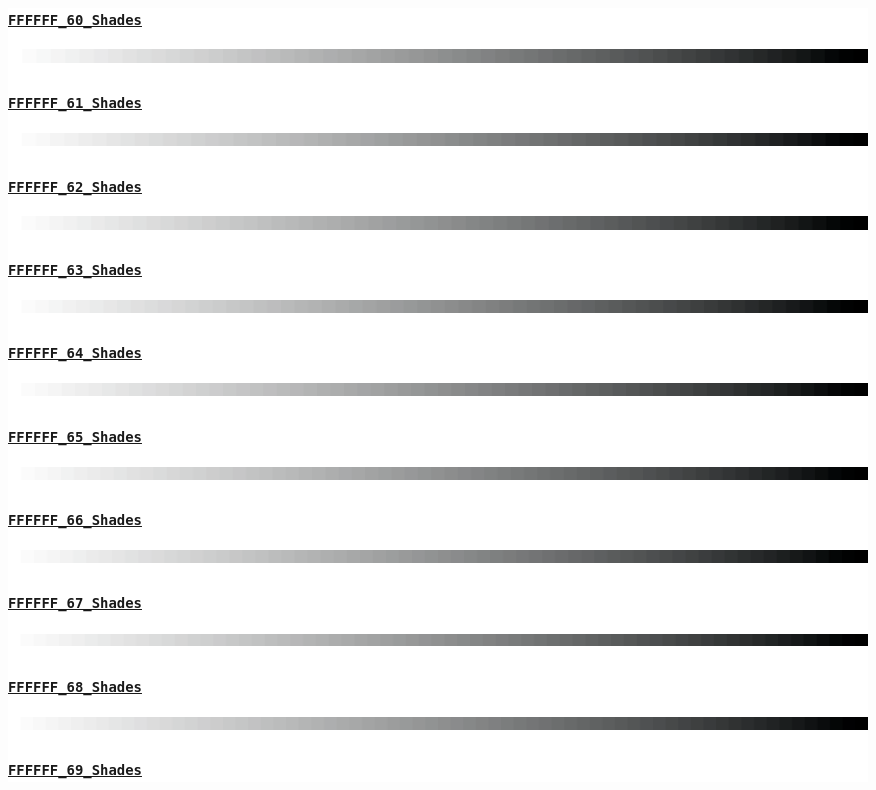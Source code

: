 ### [`FFFFFF_60_Shades`](FFFFFF_60_Shades.hexplt)

[ ![FFFFFF_60_Shades.png](FFFFFF_60_Shades.png) ](FFFFFF_60_Shades.png)

### [`FFFFFF_61_Shades`](FFFFFF_61_Shades.hexplt)

[ ![FFFFFF_61_Shades.png](FFFFFF_61_Shades.png) ](FFFFFF_61_Shades.png)

### [`FFFFFF_62_Shades`](FFFFFF_62_Shades.hexplt)

[ ![FFFFFF_62_Shades.png](FFFFFF_62_Shades.png) ](FFFFFF_62_Shades.png)

### [`FFFFFF_63_Shades`](FFFFFF_63_Shades.hexplt)

[ ![FFFFFF_63_Shades.png](FFFFFF_63_Shades.png) ](FFFFFF_63_Shades.png)

### [`FFFFFF_64_Shades`](FFFFFF_64_Shades.hexplt)

[ ![FFFFFF_64_Shades.png](FFFFFF_64_Shades.png) ](FFFFFF_64_Shades.png)

### [`FFFFFF_65_Shades`](FFFFFF_65_Shades.hexplt)

[ ![FFFFFF_65_Shades.png](FFFFFF_65_Shades.png) ](FFFFFF_65_Shades.png)

### [`FFFFFF_66_Shades`](FFFFFF_66_Shades.hexplt)

[ ![FFFFFF_66_Shades.png](FFFFFF_66_Shades.png) ](FFFFFF_66_Shades.png)

### [`FFFFFF_67_Shades`](FFFFFF_67_Shades.hexplt)

[ ![FFFFFF_67_Shades.png](FFFFFF_67_Shades.png) ](FFFFFF_67_Shades.png)

### [`FFFFFF_68_Shades`](FFFFFF_68_Shades.hexplt)

[ ![FFFFFF_68_Shades.png](FFFFFF_68_Shades.png) ](FFFFFF_68_Shades.png)

### [`FFFFFF_69_Shades`](FFFFFF_69_Shades.hexplt)
